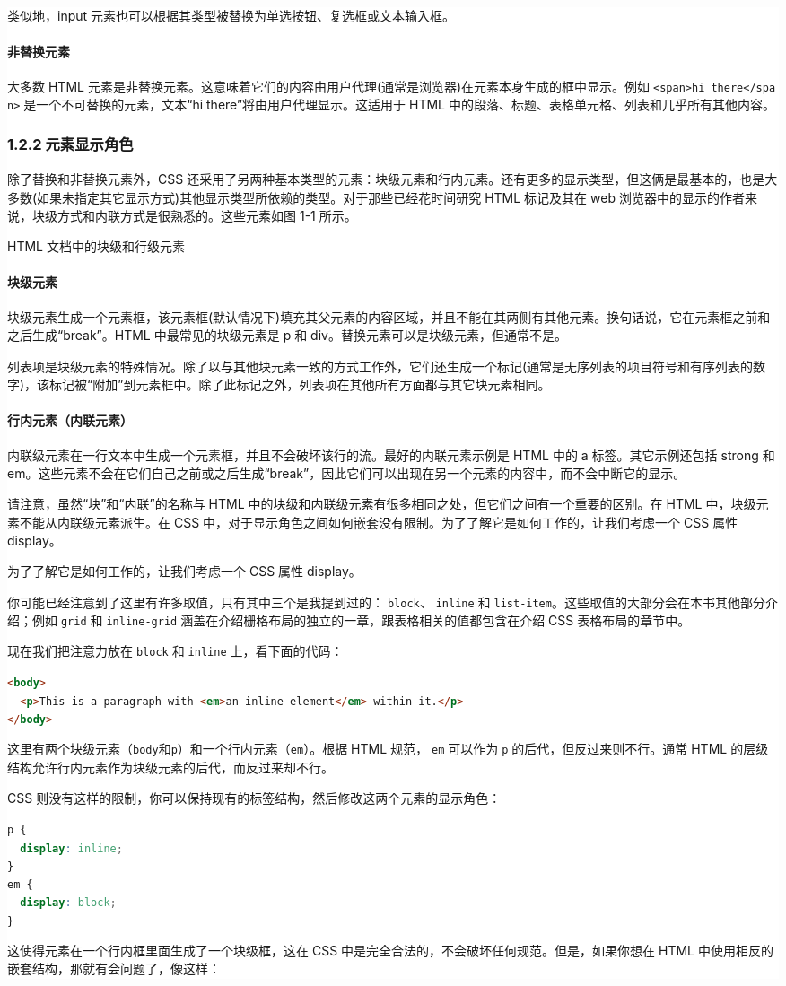 类似地，input 元素也可以根据其类型被替换为单选按钮、复选框或文本输入框。

#### 非替换元素

大多数 HTML 元素是非替换元素。这意味着它们的内容由用户代理(通常是浏览器)在元素本身生成的框中显示。例如 `<span>hi there</span>` 是一个不可替换的元素，文本“hi there”将由用户代理显示。这适用于 HTML 中的段落、标题、表格单元格、列表和几乎所有其他内容。

### 1.2.2 元素显示角色

除了替换和非替换元素外，CSS 还采用了另两种基本类型的元素：块级元素和行内元素。还有更多的显示类型，但这俩是最基本的，也是大多数(如果未指定其它显示方式)其他显示类型所依赖的类型。对于那些已经花时间研究 HTML 标记及其在 web 浏览器中的显示的作者来说，块级方式和内联方式是很熟悉的。这些元素如图 1-1 所示。

<Figures figure="1-1">HTML 文档中的块级和行级元素</Figures>

#### 块级元素

块级元素生成一个元素框，该元素框(默认情况下)填充其父元素的内容区域，并且不能在其两侧有其他元素。换句话说，它在元素框之前和之后生成“break”。HTML 中最常见的块级元素是 p 和 div。替换元素可以是块级元素，但通常不是。

列表项是块级元素的特殊情况。除了以与其他块元素一致的方式工作外，它们还生成一个标记(通常是无序列表的项目符号和有序列表的数字)，该标记被“附加”到元素框中。除了此标记之外，列表项在其他所有方面都与其它块元素相同。

#### 行内元素（内联元素）

内联级元素在一行文本中生成一个元素框，并且不会破坏该行的流。最好的内联元素示例是 HTML 中的 a 标签。其它示例还包括 strong 和 em。这些元素不会在它们自己之前或之后生成“break”，因此它们可以出现在另一个元素的内容中，而不会中断它的显示。

请注意，虽然“块”和“内联”的名称与 HTML 中的块级和内联级元素有很多相同之处，但它们之间有一个重要的区别。在 HTML 中，块级元素不能从内联级元素派生。在 CSS 中，对于显示角色之间如何嵌套没有限制。为了了解它是如何工作的，让我们考虑一个 CSS 属性 display。

为了了解它是如何工作的，让我们考虑一个 CSS 属性 display。

你可能已经注意到了这里有许多取值，只有其中三个是我提到过的： `block`、 `inline` 和 `list-item`。这些取值的大部分会在本书其他部分介绍；例如 `grid` 和 `inline-grid` 涵盖在介绍栅格布局的独立的一章，跟表格相关的值都包含在介绍 CSS 表格布局的章节中。

现在我们把注意力放在 `block` 和 `inline` 上，看下面的代码：

```html
<body>
  <p>This is a paragraph with <em>an inline element</em> within it.</p>
</body>
```

这里有两个块级元素（`body`和`p`）和一个行内元素（`em`）。根据 HTML 规范， `em` 可以作为 `p` 的后代，但反过来则不行。通常 HTML 的层级结构允许行内元素作为块级元素的后代，而反过来却不行。

CSS 则没有这样的限制，你可以保持现有的标签结构，然后修改这两个元素的显示角色：

```css
p {
  display: inline;
}
em {
  display: block;
}
```

这使得元素在一个行内框里面生成了一个块级框，这在 CSS 中是完全合法的，不会破坏任何规范。但是，如果你想在 HTML 中使用相反的嵌套结构，那就有会问题了，像这样：
